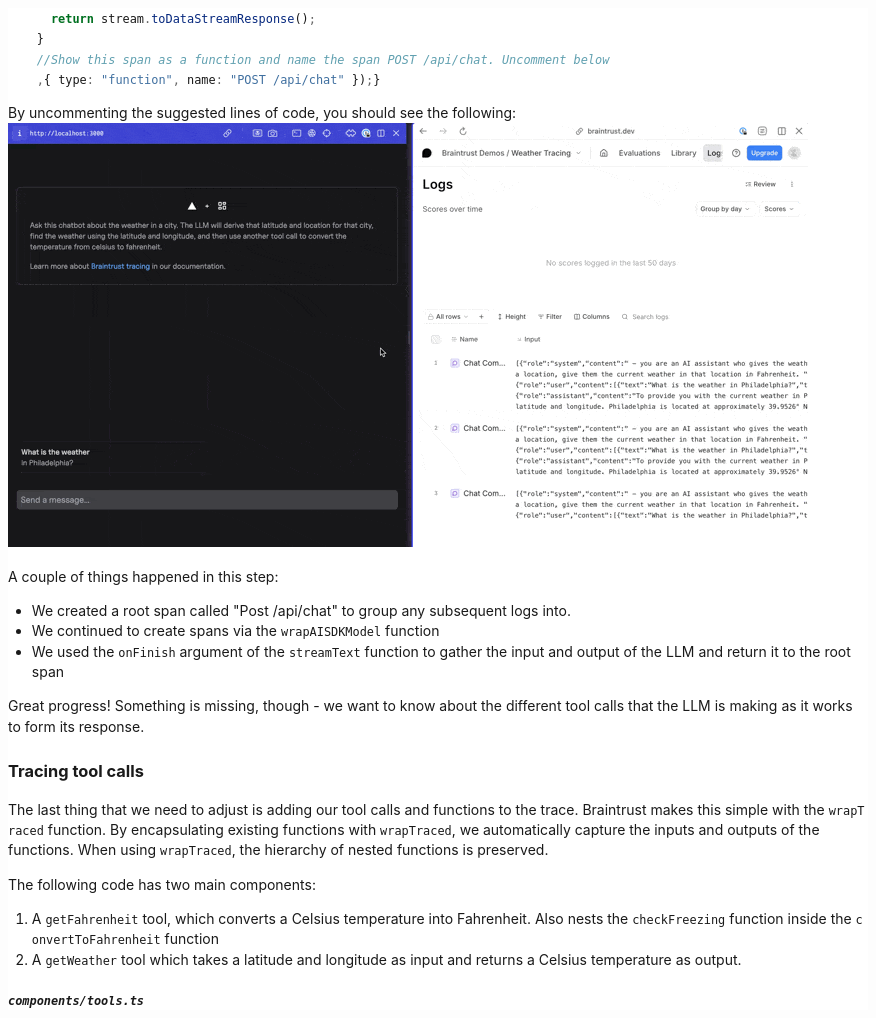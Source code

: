 ```typescript
      return stream.toDataStreamResponse();
    }
    //Show this span as a function and name the span POST /api/chat. Uncomment below
    ,{ type: "function", name: "POST /api/chat" });}
```
By uncommenting the suggested lines of code, you should see the following:
![using trace to create spans](./assets/traced.gif)

A couple of things happened in this step:
- We created a root span called "Post /api/chat" to group any subsequent logs into.
- We continued to create spans via the `wrapAISDKModel` function
- We used the `onFinish` argument of the `streamText` function to gather the input and output of the LLM and return it to the root span

Great progress! Something is missing, though - we want to know about the different tool calls that the LLM is making as it works to form its response.

### Tracing tool calls
The last thing that we need to adjust is adding our tool calls and functions to the trace. Braintrust makes this simple with the `wrapTraced` function. By encapsulating existing functions with `wrapTraced`, we automatically capture the inputs and outputs of the functions. When using `wrapTraced`, the hierarchy of nested functions is preserved.

The following code has two main components:
1. A `getFahrenheit` tool, which converts a Celsius temperature into Fahrenheit. Also nests the `checkFreezing` function inside the `convertToFahrenheit` function
2. A `getWeather` tool which takes a latitude and longitude as input and returns a Celsius temperature as output.

<h6 a><strong><code>components/tools.ts</code></strong></h6>
